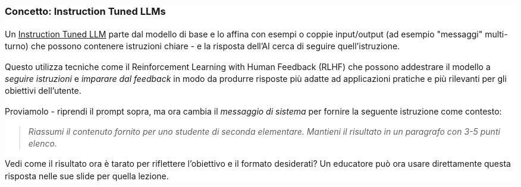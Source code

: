 ### Concetto: Instruction Tuned LLMs

Un [Instruction Tuned LLM](https://blog.gopenai.com/an-introduction-to-base-and-instruction-tuned-large-language-models-8de102c785a6?WT.mc_id=academic-105485-koreyst) parte dal modello di base e lo affina con esempi o coppie input/output (ad esempio "messaggi" multi-turno) che possono contenere istruzioni chiare - e la risposta dell’AI cerca di seguire quell’istruzione.

Questo utilizza tecniche come il Reinforcement Learning with Human Feedback (RLHF) che possono addestrare il modello a _seguire istruzioni_ e _imparare dal feedback_ in modo da produrre risposte più adatte ad applicazioni pratiche e più rilevanti per gli obiettivi dell’utente.

Proviamolo - riprendi il prompt sopra, ma ora cambia il _messaggio di sistema_ per fornire la seguente istruzione come contesto:

> _Riassumi il contenuto fornito per uno studente di seconda elementare. Mantieni il risultato in un paragrafo con 3-5 punti elenco._

Vedi come il risultato ora è tarato per riflettere l’obiettivo e il formato desiderati? Un educatore può ora usare direttamente questa risposta nelle sue slide per quella lezione.

